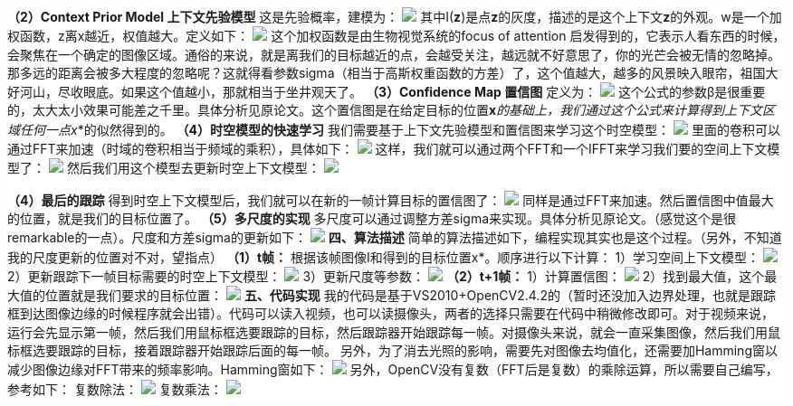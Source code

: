 **（2）Context Prior Model 上下文先验模型**
这是先验概率，建模为：
![](https://img-blog.csdn.net/20131122191256968?watermark/2/text/aHR0cDovL2Jsb2cuY3Nkbi5uZXQvem91eHkwOQ==/font/5a6L5L2T/fontsize/400/fill/I0JBQkFCMA==/dissolve/70/gravity/SouthEast)
其中I(**z**)是点**z**的灰度，描述的是这个上下文**z**的外观。w是一个加权函数，z离x越近，权值越大。定义如下：
![](https://img-blog.csdn.net/20131122191320515?watermark/2/text/aHR0cDovL2Jsb2cuY3Nkbi5uZXQvem91eHkwOQ==/font/5a6L5L2T/fontsize/400/fill/I0JBQkFCMA==/dissolve/70/gravity/SouthEast)
这个加权函数是由生物视觉系统的focus of attention 启发得到的，它表示人看东西的时候，会聚焦在一个确定的图像区域。通俗的来说，就是离我们的目标越近的点，会越受关注，越远就不好意思了，你的光芒会被无情的忽略掉。那多远的距离会被多大程度的忽略呢？这就得看参数sigma（相当于高斯权重函数的方差）了，这个值越大，越多的风景映入眼帘，祖国大好河山，尽收眼底。如果这个值越小，那就相当于坐井观天了。
**（3）Confidence Map 置信图**
定义为：
![](https://img-blog.csdn.net/20131122191335453?watermark/2/text/aHR0cDovL2Jsb2cuY3Nkbi5uZXQvem91eHkwOQ==/font/5a6L5L2T/fontsize/400/fill/I0JBQkFCMA==/dissolve/70/gravity/SouthEast)
这个公式的参数β是很重要的，太大太小效果可能差之千里。具体分析见原论文。这个置信图是在给定目标的位置**x***的基础上，我们通过这个公式来计算得到上下文区域任何一点**x**的似然得到的。
**（4）时空模型的快速学习**
我们需要基于上下文先验模型和置信图来学习这个时空模型：
![](https://img-blog.csdn.net/20131122191355062?watermark/2/text/aHR0cDovL2Jsb2cuY3Nkbi5uZXQvem91eHkwOQ==/font/5a6L5L2T/fontsize/400/fill/I0JBQkFCMA==/dissolve/70/gravity/SouthEast)
里面的卷积可以通过FFT来加速（时域的卷积相当于频域的乘积），具体如下：
![](https://img-blog.csdn.net/20131122191408187?watermark/2/text/aHR0cDovL2Jsb2cuY3Nkbi5uZXQvem91eHkwOQ==/font/5a6L5L2T/fontsize/400/fill/I0JBQkFCMA==/dissolve/70/gravity/SouthEast)
这样，我们就可以通过两个FFT和一个IFFT来学习我们要的空间上下文模型了：
![](https://img-blog.csdn.net/20131122191433343?watermark/2/text/aHR0cDovL2Jsb2cuY3Nkbi5uZXQvem91eHkwOQ==/font/5a6L5L2T/fontsize/400/fill/I0JBQkFCMA==/dissolve/70/gravity/SouthEast)
然后我们用这个模型去更新时空上下文模型：
![](https://img-blog.csdn.net/20131122191510828?watermark/2/text/aHR0cDovL2Jsb2cuY3Nkbi5uZXQvem91eHkwOQ==/font/5a6L5L2T/fontsize/400/fill/I0JBQkFCMA==/dissolve/70/gravity/SouthEast)

**（4）最后的跟踪**
得到时空上下文模型后，我们就可以在新的一帧计算目标的置信图了：
![](https://img-blog.csdn.net/20131122191528187?watermark/2/text/aHR0cDovL2Jsb2cuY3Nkbi5uZXQvem91eHkwOQ==/font/5a6L5L2T/fontsize/400/fill/I0JBQkFCMA==/dissolve/70/gravity/SouthEast)
同样是通过FFT来加速。然后置信图中值最大的位置，就是我们的目标位置了。
**（5）多尺度的实现**
多尺度可以通过调整方差sigma来实现。具体分析见原论文。（感觉这个是很remarkable的一点）。尺度和方差sigma的更新如下：
![](https://img-blog.csdn.net/20131122191554625?watermark/2/text/aHR0cDovL2Jsb2cuY3Nkbi5uZXQvem91eHkwOQ==/font/5a6L5L2T/fontsize/400/fill/I0JBQkFCMA==/dissolve/70/gravity/SouthEast)
**四、算法描述**
简单的算法描述如下，编程实现其实也是这个过程。（另外，不知道我的尺度更新的位置对不对，望指点）
**（1）t帧：**
根据该帧图像I和得到的目标位置x*。顺序进行以下计算：
1）学习空间上下文模型：
![](https://img-blog.csdn.net/20131122191614468?watermark/2/text/aHR0cDovL2Jsb2cuY3Nkbi5uZXQvem91eHkwOQ==/font/5a6L5L2T/fontsize/400/fill/I0JBQkFCMA==/dissolve/70/gravity/SouthEast)
2）更新跟踪下一帧目标需要的时空上下文模型：
![](https://img-blog.csdn.net/20131122191632234?watermark/2/text/aHR0cDovL2Jsb2cuY3Nkbi5uZXQvem91eHkwOQ==/font/5a6L5L2T/fontsize/400/fill/I0JBQkFCMA==/dissolve/70/gravity/SouthEast)
3）更新尺度等参数：
![](https://img-blog.csdn.net/20131122191648234?watermark/2/text/aHR0cDovL2Jsb2cuY3Nkbi5uZXQvem91eHkwOQ==/font/5a6L5L2T/fontsize/400/fill/I0JBQkFCMA==/dissolve/70/gravity/SouthEast)
**（2）t+1帧：**
1）计算置信图：
![](https://img-blog.csdn.net/20131122191718500?watermark/2/text/aHR0cDovL2Jsb2cuY3Nkbi5uZXQvem91eHkwOQ==/font/5a6L5L2T/fontsize/400/fill/I0JBQkFCMA==/dissolve/70/gravity/SouthEast)
2）找到最大值，这个最大值的位置就是我们要求的目标位置：
![](https://img-blog.csdn.net/20131122191738937?watermark/2/text/aHR0cDovL2Jsb2cuY3Nkbi5uZXQvem91eHkwOQ==/font/5a6L5L2T/fontsize/400/fill/I0JBQkFCMA==/dissolve/70/gravity/SouthEast)
**五、代码实现**
我的代码是基于VS2010+OpenCV2.4.2的（暂时还没加入边界处理，也就是跟踪框到达图像边缘的时候程序就会出错）。代码可以读入视频，也可以读摄像头，两者的选择只需要在代码中稍微修改即可。对于视频来说，运行会先显示第一帧，然后我们用鼠标框选要跟踪的目标，然后跟踪器开始跟踪每一帧。对摄像头来说，就会一直采集图像，然后我们用鼠标框选要跟踪的目标，接着跟踪器开始跟踪后面的每一帧。
另外，为了消去光照的影响，需要先对图像去均值化，还需要加Hamming窗以减少图像边缘对FFT带来的频率影响。Hamming窗如下：
![](https://img-blog.csdn.net/20131126215526796?watermark/2/text/aHR0cDovL2Jsb2cuY3Nkbi5uZXQvem91eHkwOQ==/font/5a6L5L2T/fontsize/400/fill/I0JBQkFCMA==/dissolve/70/gravity/SouthEast)
另外，OpenCV没有复数（FFT后是复数）的乘除运算，所以需要自己编写，参考如下：
复数除法：
![](https://img-blog.csdn.net/20131122191819171?watermark/2/text/aHR0cDovL2Jsb2cuY3Nkbi5uZXQvem91eHkwOQ==/font/5a6L5L2T/fontsize/400/fill/I0JBQkFCMA==/dissolve/70/gravity/SouthEast)
复数乘法：
![](https://img-blog.csdn.net/20131122191835296?watermark/2/text/aHR0cDovL2Jsb2cuY3Nkbi5uZXQvem91eHkwOQ==/font/5a6L5L2T/fontsize/400/fill/I0JBQkFCMA==/dissolve/70/gravity/SouthEast)